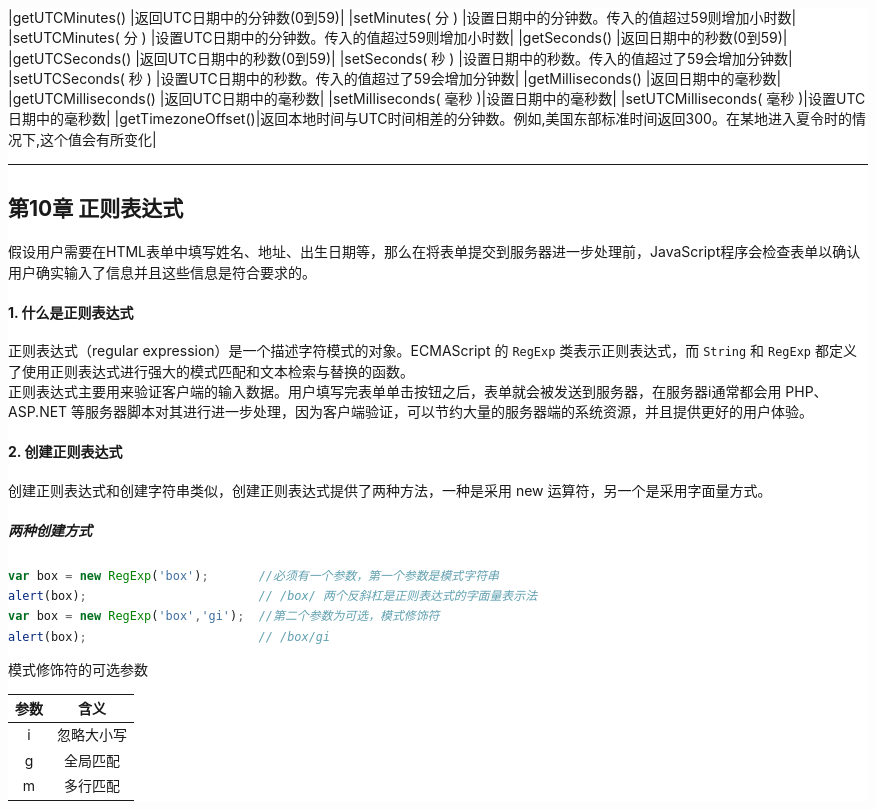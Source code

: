 |getUTCMinutes()      |返回UTC日期中的分钟数(0到59)|
|setMinutes( 分 )      |设置日期中的分钟数。传入的值超过59则增加小时数|
|setUTCMinutes( 分 )   |设置UTC日期中的分钟数。传入的值超过59则增加小时数|
|getSeconds()         |返回日期中的秒数(0到59)|
|getUTCSeconds()      |返回UTC日期中的秒数(0到59)|
|setSeconds( 秒 )      |设置日期中的秒数。传入的值超过了59会增加分钟数|
|setUTCSeconds( 秒 )   |设置UTC日期中的秒数。传入的值超过了59会增加分钟数|
|getMilliseconds()    |返回日期中的毫秒数|
|getUTCMilliseconds() |返回UTC日期中的毫秒数|
|setMilliseconds( 毫秒 )|设置日期中的毫秒数|
|setUTCMilliseconds( 毫秒 )|设置UTC日期中的毫秒数|
|getTimezoneOffset()|返回本地时间与UTC时间相差的分钟数。例如,美国东部标准时间返回300。在某地进入夏令时的情况下,这个值会有所变化|

***

<a name="第10章-正则表达式"></a>
## 第10章 正则表达式

假设用户需要在HTML表单中填写姓名、地址、出生日期等，那么在将表单提交到服务器进一步处理前，JavaScript程序会检查表单以确认用户确实输入了信息并且这些信息是符合要求的。

<a name="1-什么是正则表达式"></a>
#### 1. 什么是正则表达式
正则表达式（regular expression）是一个描述字符模式的对象。ECMAScript 的 `RegExp` 类表示正则表达式，而 `String` 和 `RegExp` 都定义了使用正则表达式进行强大的模式匹配和文本检索与替换的函数。  
正则表达式主要用来验证客户端的输入数据。用户填写完表单单击按钮之后，表单就会被发送到服务器，在服务器i通常都会用 PHP、ASP.NET 等服务器脚本对其进行进一步处理，因为客户端验证，可以节约大量的服务器端的系统资源，并且提供更好的用户体验。

<a name="2-创建正则表达式"></a>
#### 2. 创建正则表达式
创建正则表达式和创建字符串类似，创建正则表达式提供了两种方法，一种是采用 new 运算符，另一个是采用字面量方式。

##### 两种创建方式

```js
var box = new RegExp('box');       //必须有一个参数，第一个参数是模式字符串
alert(box);                        // /box/ 两个反斜杠是正则表达式的字面量表示法
var box = new RegExp('box','gi');  //第二个参数为可选，模式修饰符
alert(box);                        // /box/gi
```
模式修饰符的可选参数

|参数|含义|
|:--:|:--:|
|i|忽略大小写|
|g|全局匹配|
|m|多行匹配|
